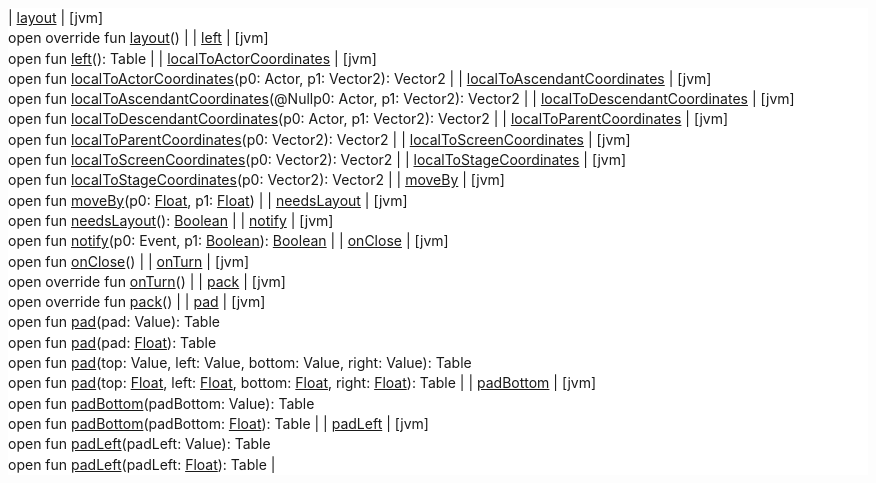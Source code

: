 | [layout](../../../[root]/-frustum-callibration/index.md#851229811%2FFunctions%2F971615585) | [jvm]<br>open override fun [layout](../../../[root]/-frustum-callibration/index.md#851229811%2FFunctions%2F971615585)() |
| [left](../../../[root]/-frustum-callibration/index.md#204341814%2FFunctions%2F971615585) | [jvm]<br>open fun [left](../../../[root]/-frustum-callibration/index.md#204341814%2FFunctions%2F971615585)(): Table |
| [localToActorCoordinates](../../../[root]/-frustum-callibration/index.md#-1384089056%2FFunctions%2F971615585) | [jvm]<br>open fun [localToActorCoordinates](../../../[root]/-frustum-callibration/index.md#-1384089056%2FFunctions%2F971615585)(p0: Actor, p1: Vector2): Vector2 |
| [localToAscendantCoordinates](../../../[root]/-frustum-callibration/index.md#-419959112%2FFunctions%2F971615585) | [jvm]<br>open fun [localToAscendantCoordinates](../../../[root]/-frustum-callibration/index.md#-419959112%2FFunctions%2F971615585)(@Nullp0: Actor, p1: Vector2): Vector2 |
| [localToDescendantCoordinates](../../../[root]/-frustum-callibration/index.md#-254532848%2FFunctions%2F971615585) | [jvm]<br>open fun [localToDescendantCoordinates](../../../[root]/-frustum-callibration/index.md#-254532848%2FFunctions%2F971615585)(p0: Actor, p1: Vector2): Vector2 |
| [localToParentCoordinates](../../../[root]/-frustum-callibration/index.md#-740647965%2FFunctions%2F971615585) | [jvm]<br>open fun [localToParentCoordinates](../../../[root]/-frustum-callibration/index.md#-740647965%2FFunctions%2F971615585)(p0: Vector2): Vector2 |
| [localToScreenCoordinates](../../../[root]/-frustum-callibration/index.md#-1204556703%2FFunctions%2F971615585) | [jvm]<br>open fun [localToScreenCoordinates](../../../[root]/-frustum-callibration/index.md#-1204556703%2FFunctions%2F971615585)(p0: Vector2): Vector2 |
| [localToStageCoordinates](../../../[root]/-frustum-callibration/index.md#2002636749%2FFunctions%2F971615585) | [jvm]<br>open fun [localToStageCoordinates](../../../[root]/-frustum-callibration/index.md#2002636749%2FFunctions%2F971615585)(p0: Vector2): Vector2 |
| [moveBy](../../../[root]/-frustum-callibration/index.md#972283137%2FFunctions%2F971615585) | [jvm]<br>open fun [moveBy](../../../[root]/-frustum-callibration/index.md#972283137%2FFunctions%2F971615585)(p0: [Float](https://kotlinlang.org/api/latest/jvm/stdlib/kotlin/-float/index.html), p1: [Float](https://kotlinlang.org/api/latest/jvm/stdlib/kotlin/-float/index.html)) |
| [needsLayout](../../../[root]/-frustum-callibration/index.md#-52543767%2FFunctions%2F971615585) | [jvm]<br>open fun [needsLayout](../../../[root]/-frustum-callibration/index.md#-52543767%2FFunctions%2F971615585)(): [Boolean](https://kotlinlang.org/api/latest/jvm/stdlib/kotlin/-boolean/index.html) |
| [notify](../../../[root]/-frustum-callibration/index.md#163733693%2FFunctions%2F971615585) | [jvm]<br>open fun [notify](../../../[root]/-frustum-callibration/index.md#163733693%2FFunctions%2F971615585)(p0: Event, p1: [Boolean](https://kotlinlang.org/api/latest/jvm/stdlib/kotlin/-boolean/index.html)): [Boolean](https://kotlinlang.org/api/latest/jvm/stdlib/kotlin/-boolean/index.html) |
| [onClose](../../../[root]/-frustum-callibration/index.md#-1837275406%2FFunctions%2F971615585) | [jvm]<br>open fun [onClose](../../../[root]/-frustum-callibration/index.md#-1837275406%2FFunctions%2F971615585)() |
| [onTurn](../../../com.shinkson47.SplashX6.rendering.ui/-stage-window/on-turn.md) | [jvm]<br>open override fun [onTurn](../../../com.shinkson47.SplashX6.rendering.ui/-stage-window/on-turn.md)() |
| [pack](../../../[root]/-frustum-callibration/index.md#393335217%2FFunctions%2F971615585) | [jvm]<br>open override fun [pack](../../../[root]/-frustum-callibration/index.md#393335217%2FFunctions%2F971615585)() |
| [pad](../../../[root]/-frustum-callibration/index.md#1140624343%2FFunctions%2F971615585) | [jvm]<br>open fun [pad](../../../[root]/-frustum-callibration/index.md#1140624343%2FFunctions%2F971615585)(pad: Value): Table<br>open fun [pad](../../../[root]/-frustum-callibration/index.md#-1783779205%2FFunctions%2F971615585)(pad: [Float](https://kotlinlang.org/api/latest/jvm/stdlib/kotlin/-float/index.html)): Table<br>open fun [pad](../../../[root]/-frustum-callibration/index.md#-301357131%2FFunctions%2F971615585)(top: Value, left: Value, bottom: Value, right: Value): Table<br>open fun [pad](../../../[root]/-frustum-callibration/index.md#1619480245%2FFunctions%2F971615585)(top: [Float](https://kotlinlang.org/api/latest/jvm/stdlib/kotlin/-float/index.html), left: [Float](https://kotlinlang.org/api/latest/jvm/stdlib/kotlin/-float/index.html), bottom: [Float](https://kotlinlang.org/api/latest/jvm/stdlib/kotlin/-float/index.html), right: [Float](https://kotlinlang.org/api/latest/jvm/stdlib/kotlin/-float/index.html)): Table |
| [padBottom](../../../[root]/-frustum-callibration/index.md#713183532%2FFunctions%2F971615585) | [jvm]<br>open fun [padBottom](../../../[root]/-frustum-callibration/index.md#713183532%2FFunctions%2F971615585)(padBottom: Value): Table<br>open fun [padBottom](../../../[root]/-frustum-callibration/index.md#-1173399728%2FFunctions%2F971615585)(padBottom: [Float](https://kotlinlang.org/api/latest/jvm/stdlib/kotlin/-float/index.html)): Table |
| [padLeft](../../../[root]/-frustum-callibration/index.md#1245992464%2FFunctions%2F971615585) | [jvm]<br>open fun [padLeft](../../../[root]/-frustum-callibration/index.md#1245992464%2FFunctions%2F971615585)(padLeft: Value): Table<br>open fun [padLeft](../../../[root]/-frustum-callibration/index.md#1344330292%2FFunctions%2F971615585)(padLeft: [Float](https://kotlinlang.org/api/latest/jvm/stdlib/kotlin/-float/index.html)): Table |